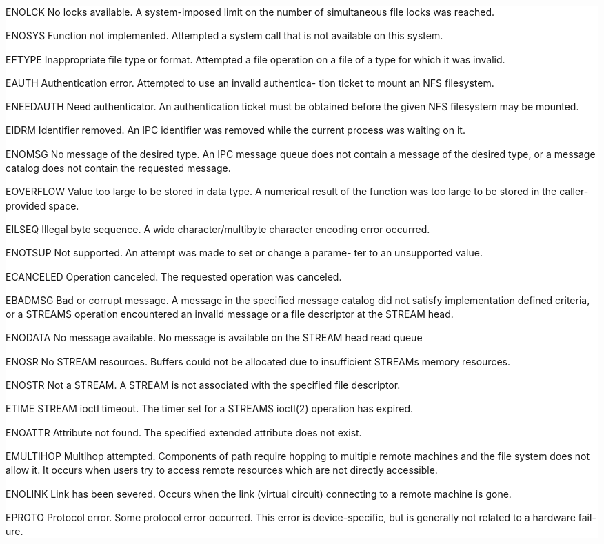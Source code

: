   ENOLCK No locks available.  A system-imposed limit on the number of
       simultaneous file locks was reached.
  
  ENOSYS Function not implemented.  Attempted a system call that is not
       available on this system.
  
  EFTYPE Inappropriate file type or format.  Attempted a file operation
       on a file of a type for which it was invalid.
  
  EAUTH Authentication error.  Attempted to use an invalid authentica-
       tion ticket to mount an NFS filesystem.
  
  ENEEDAUTH Need authenticator.  An authentication ticket must be
       obtained before the given NFS filesystem may be mounted.
  
  EIDRM Identifier removed.  An IPC identifier was removed while the
       current process was waiting on it.
  
  ENOMSG No message of the desired type.  An IPC message queue does not
       contain a message of the desired type, or a message catalog does
       not contain the requested message.
  
  EOVERFLOW Value too large to be stored in data type.  A numerical
       result of the function was too large to be stored in the caller-
       provided space.
  
  EILSEQ Illegal byte sequence.  A wide character/multibyte character
       encoding error occurred.
  
  ENOTSUP Not supported.  An attempt was made to set or change a parame-
       ter to an unsupported value.
  
  ECANCELED Operation canceled.  The requested operation was canceled.
  
  EBADMSG Bad or corrupt message.  A message in the specified message
       catalog did not satisfy implementation defined criteria, or a
       STREAMS operation encountered an invalid message or a file
       descriptor at the STREAM head.
  
  ENODATA No message available.  No message is available on the STREAM
       head read queue
  
  ENOSR No STREAM resources.  Buffers could not be allocated due to
       insufficient STREAMs memory resources.
  
  ENOSTR Not a STREAM.  A STREAM is not associated with the specified
       file descriptor.
  
  ETIME STREAM ioctl timeout.  The timer set for a STREAMS ioctl(2)
       operation has expired.
  
  ENOATTR Attribute not found.  The specified extended attribute does
       not exist.
  
  EMULTIHOP Multihop attempted.  Components of path require hopping to
       multiple remote machines and the file system does not allow it.
       It occurs when users try to access remote resources which are not
       directly accessible.
  
  ENOLINK Link has been severed.  Occurs when the link (virtual circuit)
       connecting to a remote machine is gone.
  
  EPROTO Protocol error.  Some protocol error occurred.  This error is
       device-specific, but is generally not related to a hardware fail-
       ure.
